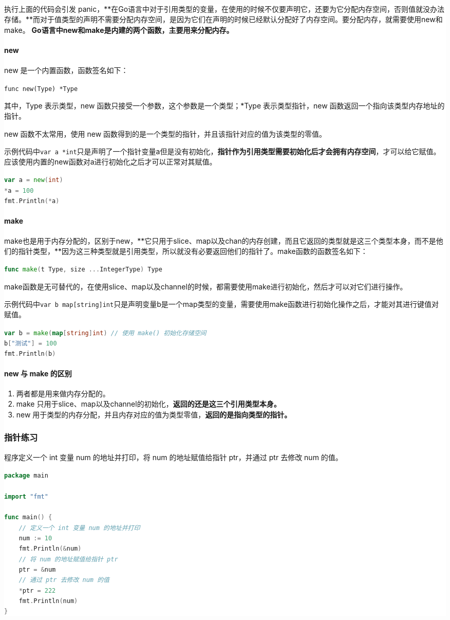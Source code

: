 执行上面的代码会引发 panic，**在Go语言中对于引用类型的变量，在使用的时候不仅要声明它，还要为它分配内存空间，否则值就没办法存储。**而对于值类型的声明不需要分配内存空间，是因为它们在声明的时候已经默认分配好了内存空间。要分配内存，就需要使用new和make。 **Go语言中new和make是内建的两个函数，主要用来分配内存。**

#### new

new 是一个内置函数，函数签名如下：

`func new(Type) *Type`

其中，Type 表示类型，new 函数只接受一个参数，这个参数是一个类型；*Type 表示类型指针，new 函数返回一个指向该类型内存地址的指针。

new 函数不太常用，使用 new 函数得到的是一个类型的指针，并且该指针对应的值为该类型的零值。

示例代码中`var a *int`只是声明了一个指针变量a但是没有初始化，**指针作为引用类型需要初始化后才会拥有内存空间**，才可以给它赋值。应该使用内置的new函数对a进行初始化之后才可以正常对其赋值。

```go
var a = new(int)
*a = 100
fmt.Println(*a)
```

#### make

make也是用于内存分配的，区别于new，**它只用于slice、map以及chan的内存创建，而且它返回的类型就是这三个类型本身，而不是他们的指针类型，**因为这三种类型就是引用类型，所以就没有必要返回他们的指针了。make函数的函数签名如下：

```go
func make(t Type, size ...IntegerType) Type
```

make函数是无可替代的，在使用slice、map以及channel的时候，都需要使用make进行初始化，然后才可以对它们进行操作。

示例代码中`var b map[string]int`只是声明变量b是一个map类型的变量，需要使用make函数进行初始化操作之后，才能对其进行键值对赋值。

```go
var b = make(map[string]int) // 使用 make() 初始化存储空间
b["测试"] = 100
fmt.Println(b)
```

#### new 与 make 的区别

1. 两者都是用来做内存分配的。
2. make 只用于slice、map以及channel的初始化，**返回的还是这三个引用类型本身。**
3. new 用于类型的内存分配，并且内存对应的值为类型零值，**返回的是指向类型的指针。**

### 指针练习

程序定义一个 int 变量 num 的地址并打印，将 num 的地址赋值给指针 ptr，并通过 ptr 去修改 num 的值。

```go
package main

import "fmt"

func main() {
	// 定义一个 int 变量 num 的地址并打印
	num := 10
	fmt.Println(&num)
	// 将 num 的地址赋值给指针 ptr
	ptr = &num 
	// 通过 ptr 去修改 num 的值
	*ptr = 222
	fmt.Println(num)
}
```
